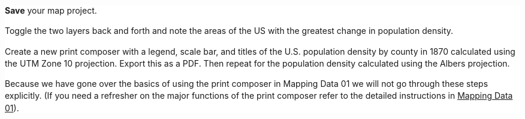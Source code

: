 **Save** your map project.

Toggle the two layers back and forth and note the areas of the US with the greatest change in population density. 

Create a new print composer with a legend, scale bar, and titles of the U.S. population density by county in 1870 calculated using the UTM Zone 10 projection. Export this as a PDF. Then repeat for the population density calculated using the Albers projection.

Because we have gone over the basics of using the print composer in Mapping Data 01 we will not go through these steps explicitly. (If you need a refresher on the major functions of the print composer refer to the detailed instructions in [Mapping Data 01](https://github.com/CenterForSpatialResearch/MappingForTheUrbanHumanities/blob/master/Tutorials/2_MappingData01.md)).

![add](https://github.com/CenterForSpatialResearch/MappingForTheUrbanHumanities/blob/master/Tutorials/Images/MappingData02/PopulationbyCounty_Albers.pdf)

![add](https://github.com/CenterForSpatialResearch/MappingForTheUrbanHumanities/blob/master/Tutorials/Images/MappingData02/PopulationbyCounty_UTM.pdf)


